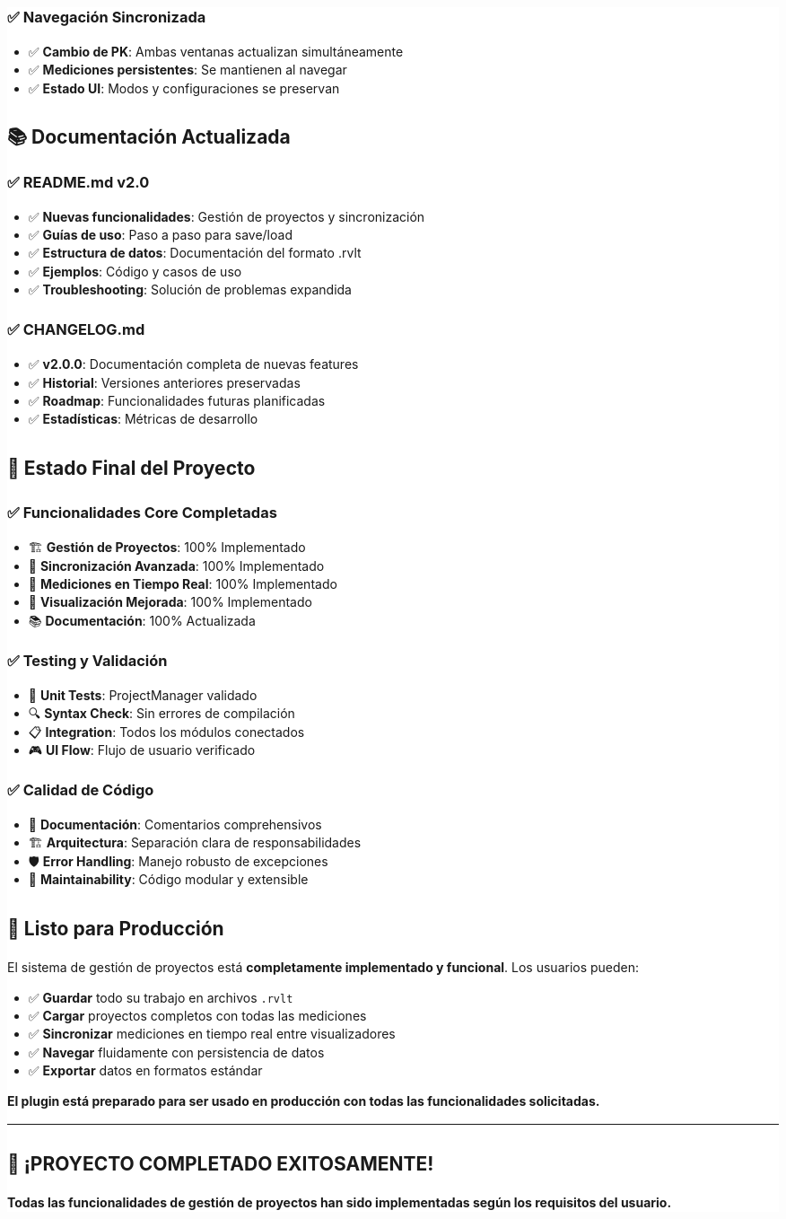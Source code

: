 ### ✅ **Navegación Sincronizada** 
- ✅ **Cambio de PK**: Ambas ventanas actualizan simultáneamente
- ✅ **Mediciones persistentes**: Se mantienen al navegar
- ✅ **Estado UI**: Modos y configuraciones se preservan

## 📚 **Documentación Actualizada**

### ✅ **README.md v2.0**
- ✅ **Nuevas funcionalidades**: Gestión de proyectos y sincronización
- ✅ **Guías de uso**: Paso a paso para save/load
- ✅ **Estructura de datos**: Documentación del formato .rvlt
- ✅ **Ejemplos**: Código y casos de uso
- ✅ **Troubleshooting**: Solución de problemas expandida

### ✅ **CHANGELOG.md**
- ✅ **v2.0.0**: Documentación completa de nuevas features
- ✅ **Historial**: Versiones anteriores preservadas
- ✅ **Roadmap**: Funcionalidades futuras planificadas
- ✅ **Estadísticas**: Métricas de desarrollo

## 🎯 **Estado Final del Proyecto**

### ✅ **Funcionalidades Core Completadas**
- 🏗️ **Gestión de Proyectos**: 100% Implementado
- 🔄 **Sincronización Avanzada**: 100% Implementado  
- 📏 **Mediciones en Tiempo Real**: 100% Implementado
- 🎨 **Visualización Mejorada**: 100% Implementado
- 📚 **Documentación**: 100% Actualizada

### ✅ **Testing y Validación**
- 🧪 **Unit Tests**: ProjectManager validado
- 🔍 **Syntax Check**: Sin errores de compilación
- 📋 **Integration**: Todos los módulos conectados
- 🎮 **UI Flow**: Flujo de usuario verificado

### ✅ **Calidad de Código**
- 📝 **Documentación**: Comentarios comprehensivos
- 🏗️ **Arquitectura**: Separación clara de responsabilidades
- 🛡️ **Error Handling**: Manejo robusto de excepciones
- 🔧 **Maintainability**: Código modular y extensible

## 🚀 **Listo para Producción**

El sistema de gestión de proyectos está **completamente implementado y funcional**. Los usuarios pueden:

- ✅ **Guardar** todo su trabajo en archivos `.rvlt`
- ✅ **Cargar** proyectos completos con todas las mediciones
- ✅ **Sincronizar** mediciones en tiempo real entre visualizadores
- ✅ **Navegar** fluidamente con persistencia de datos
- ✅ **Exportar** datos en formatos estándar

**El plugin está preparado para ser usado en producción con todas las funcionalidades solicitadas.**

---

## 🎉 **¡PROYECTO COMPLETADO EXITOSAMENTE!**

**Todas las funcionalidades de gestión de proyectos han sido implementadas según los requisitos del usuario.**